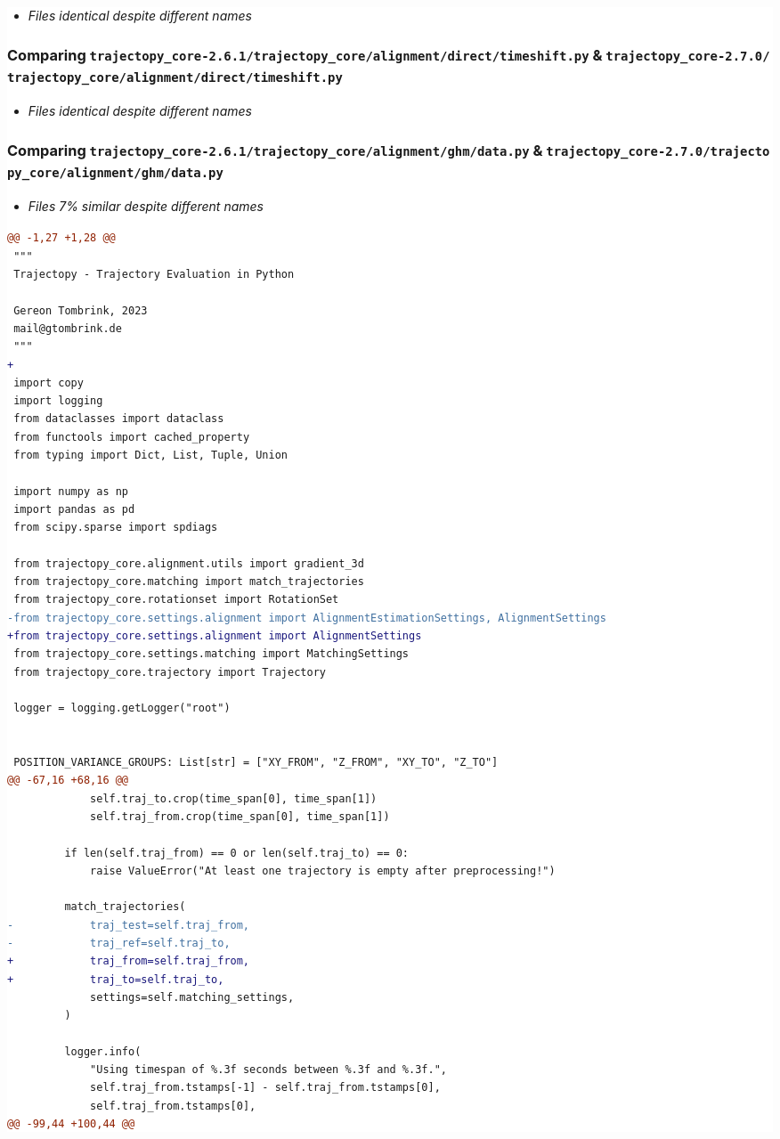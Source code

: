  * *Files identical despite different names*

### Comparing `trajectopy_core-2.6.1/trajectopy_core/alignment/direct/timeshift.py` & `trajectopy_core-2.7.0/trajectopy_core/alignment/direct/timeshift.py`

 * *Files identical despite different names*

### Comparing `trajectopy_core-2.6.1/trajectopy_core/alignment/ghm/data.py` & `trajectopy_core-2.7.0/trajectopy_core/alignment/ghm/data.py`

 * *Files 7% similar despite different names*

```diff
@@ -1,27 +1,28 @@
 """
 Trajectopy - Trajectory Evaluation in Python
 
 Gereon Tombrink, 2023
 mail@gtombrink.de
 """
+
 import copy
 import logging
 from dataclasses import dataclass
 from functools import cached_property
 from typing import Dict, List, Tuple, Union
 
 import numpy as np
 import pandas as pd
 from scipy.sparse import spdiags
 
 from trajectopy_core.alignment.utils import gradient_3d
 from trajectopy_core.matching import match_trajectories
 from trajectopy_core.rotationset import RotationSet
-from trajectopy_core.settings.alignment import AlignmentEstimationSettings, AlignmentSettings
+from trajectopy_core.settings.alignment import AlignmentSettings
 from trajectopy_core.settings.matching import MatchingSettings
 from trajectopy_core.trajectory import Trajectory
 
 logger = logging.getLogger("root")
 
 
 POSITION_VARIANCE_GROUPS: List[str] = ["XY_FROM", "Z_FROM", "XY_TO", "Z_TO"]
@@ -67,16 +68,16 @@
             self.traj_to.crop(time_span[0], time_span[1])
             self.traj_from.crop(time_span[0], time_span[1])
 
         if len(self.traj_from) == 0 or len(self.traj_to) == 0:
             raise ValueError("At least one trajectory is empty after preprocessing!")
 
         match_trajectories(
-            traj_test=self.traj_from,
-            traj_ref=self.traj_to,
+            traj_from=self.traj_from,
+            traj_to=self.traj_to,
             settings=self.matching_settings,
         )
 
         logger.info(
             "Using timespan of %.3f seconds between %.3f and %.3f.",
             self.traj_from.tstamps[-1] - self.traj_from.tstamps[0],
             self.traj_from.tstamps[0],
@@ -99,44 +100,44 @@
```